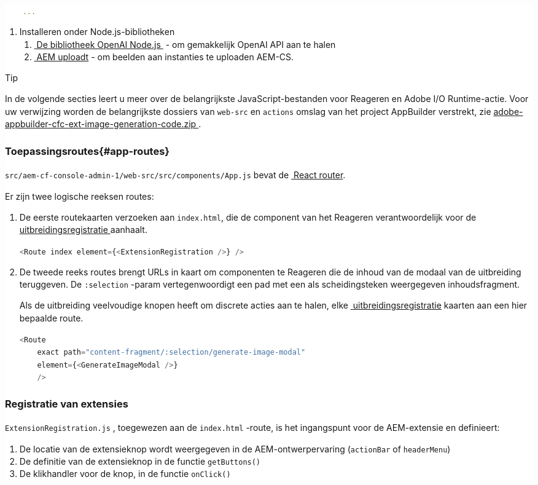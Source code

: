    ```yaml
       ...
   ```

1. Installeren onder Node.js-bibliotheken
   1. [&#x200B; De bibliotheek OpenAI Node.js &#x200B;](https://github.com/openai/openai-node#installation) - om gemakkelijk OpenAI API aan te halen
   1. [&#x200B; AEM uploadt &#x200B;](https://github.com/adobe/aem-upload#install) - om beelden aan instanties te uploaden AEM-CS.


>[!TIP]
>
>In de volgende secties leert u meer over de belangrijkste JavaScript-bestanden voor Reageren en Adobe I/O Runtime-actie. Voor uw verwijzing worden de belangrijkste dossiers van `web-src` en `actions` omslag van het project AppBuilder verstrekt, zie [&#x200B; adobe-appbuilder-cfc-ext-image-generation-code.zip &#x200B;](./assets/digital-image-generation/adobe-appbuilder-cfc-ext-image-generation-code.zip).


### Toepassingsroutes{#app-routes}

`src/aem-cf-console-admin-1/web-src/src/components/App.js` bevat de [&#x200B; React router &#x200B;](https://reactrouter.com/en/main).

Er zijn twee logische reeksen routes:

1. De eerste routekaarten verzoeken aan `index.html`, die de component van het Reageren verantwoordelijk voor de [&#x200B; uitbreidingsregistratie &#x200B;](#extension-registration) aanhaalt.

   ```javascript
   <Route index element={<ExtensionRegistration />} />
   ```

1. De tweede reeks routes brengt URLs in kaart om componenten te Reageren die de inhoud van de modaal van de uitbreiding teruggeven. De `:selection` -param vertegenwoordigt een pad met een als scheidingsteken weergegeven inhoudsfragment.

   Als de uitbreiding veelvoudige knopen heeft om discrete acties aan te halen, elke [&#x200B; uitbreidingsregistratie &#x200B;](#extension-registration) kaarten aan een hier bepaalde route.

   ```javascript
   <Route
       exact path="content-fragment/:selection/generate-image-modal"
       element={<GenerateImageModal />}
       />
   ```

### Registratie van extensies

`ExtensionRegistration.js` , toegewezen aan de `index.html` -route, is het ingangspunt voor de AEM-extensie en definieert:

1. De locatie van de extensieknop wordt weergegeven in de AEM-ontwerpervaring (`actionBar` of `headerMenu`)
1. De definitie van de extensieknop in de functie `getButtons()`
1. De klikhandler voor de knop, in de functie `onClick()`
